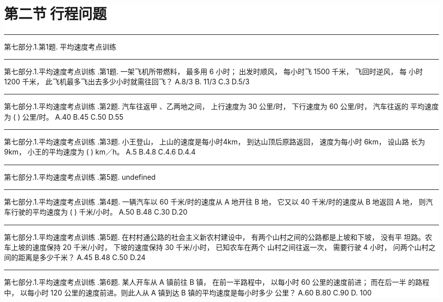 # 第二节 行程问题


---
第七部分.1.第1题.
平均速度考点训练
　

---
第七部分.1.平均速度考点训练
.第1题.
一架飞机所带燃料，  最多用 6 小时；   出发时顺风，  每小时飞 1500 千米，  飞回时逆风，  每 小时 1200 千米，  此飞机最多飞出去多少小时就需往回飞？
A.8/3          B. 11/3          C.3          D.5/3
　

---
第七部分.1.平均速度考点训练
.第2题.
汽车往返甲 、乙两地之间，  上行速度为 30 公里/时，  下行速度为 60 公里/时，  汽车往返的 平均速度为 (    )  公里/时。
A.40            B.45          C.50          D.55
　

---
第七部分.1.平均速度考点训练
.第3题.
小王登山，  上山的速度是每小时4km，  到达山顶后原路返回，  速度为每小时 6km，  设山路 长为 9km，  小王的平均速度为 (    )  km／h。
A.5            B.4.8            C.4.6              D.4.4

---
第七部分.1.平均速度考点训练
.第5题.
undefined


---
第七部分.1.平均速度考点训练
.第4题.
一辆汽车以 60 千米/时的速度从 A 地开往 B 地，  它又以 40 千米/时的速度从 B 地返回 A 地，  则汽车行驶的平均速度为 (    )  千米/小时。
A.50            B.48          C.30            D.20
　

---
第七部分.1.平均速度考点训练
.第5题.
在村村通公路的社会主义新农村建设中， 有两个山村之间的公路都是上坡和下坡， 没有平 坦路。农车上坡的速度保持 20 千米/小时，  下坡的速度保持 30 千米/小时，  已知农车在两个 山村之间往返一次，  需要行驶 4 小时，   问两个山村之间的距离是多少千米？
A.45            B.48            C.50            D.24


---
第七部分.1.平均速度考点训练
.第6题.
某人开车从 A 镇前往 B 镇，  在前一半路程中，   以每小时 60 公里的速度前进；  而在后一半 的路程中，  以每小时 120 公里的速度前进。则此人从 A 镇到达 B 镇的平均速度是每小时多少 公里？
A.60          B.80          C.90          D. 100
　